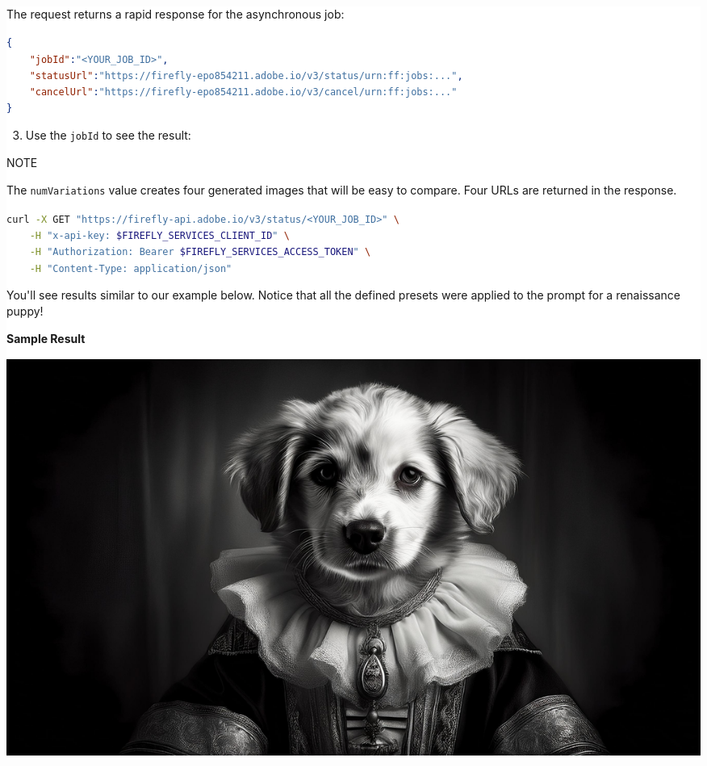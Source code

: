 The request returns a rapid response for the asynchronous job:

```json
{   
    "jobId":"<YOUR_JOB_ID>",
    "statusUrl":"https://firefly-epo854211.adobe.io/v3/status/urn:ff:jobs:...",
    "cancelUrl":"https://firefly-epo854211.adobe.io/v3/cancel/urn:ff:jobs:..."
}
```

3. Use the `jobId` to see the result:

<InlineAlert variant="info" slots="header, text" />

NOTE

The `numVariations` value creates four generated images that will be easy to compare. Four URLs are returned in the response.

```bash
curl -X GET "https://firefly-api.adobe.io/v3/status/<YOUR_JOB_ID>" \
    -H "x-api-key: $FIREFLY_SERVICES_CLIENT_ID" \
    -H "Authorization: Bearer $FIREFLY_SERVICES_ACCESS_TOKEN" \
    -H "Content-Type: application/json"
```

You'll see results similar to our example below. Notice that all the defined presets were applied to the prompt for a renaissance puppy!

**Sample Result**

![A renaissance artist puppy generated with presets][3]


[1]: ../../api/image_generation/V3/
[2]: ../authentication/index.md
[3]: ../../images/puppy-renaissance-artist.jpeg

